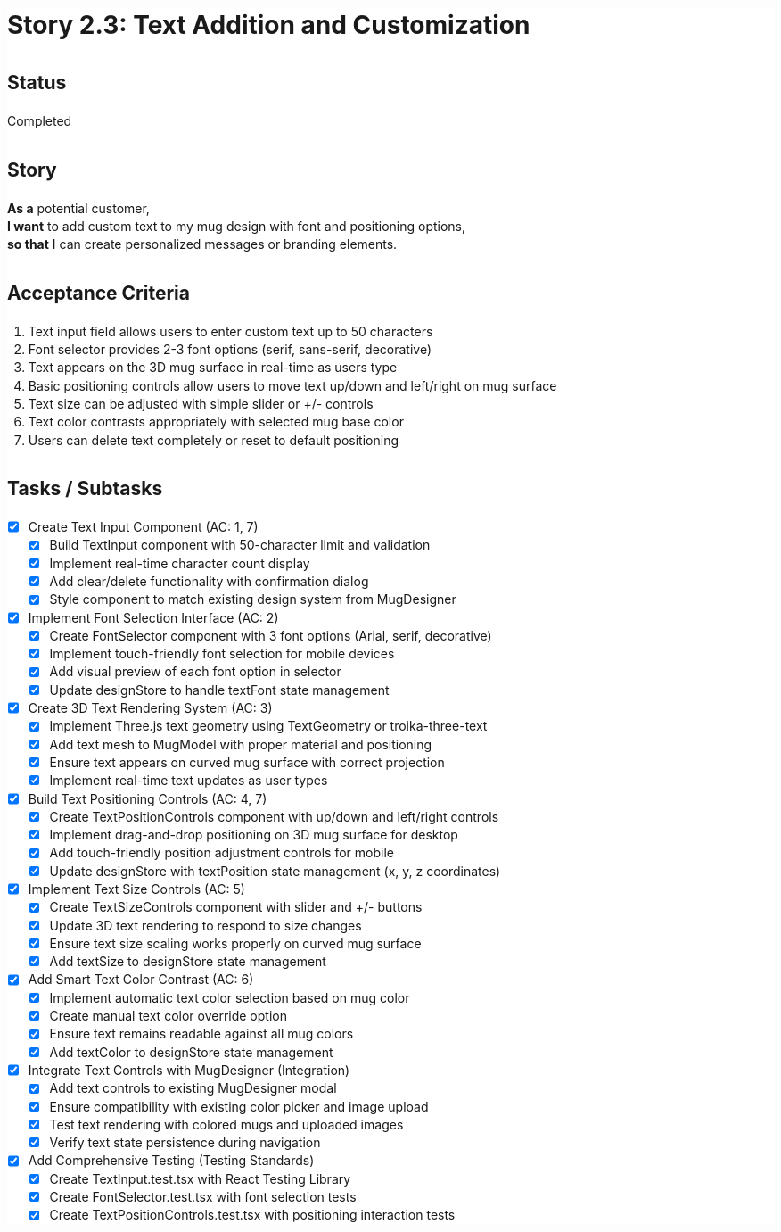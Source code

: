 # Story 2.3: Text Addition and Customization

## Status
Completed

## Story
**As a** potential customer,  
**I want** to add custom text to my mug design with font and positioning options,  
**so that** I can create personalized messages or branding elements.

## Acceptance Criteria
1. Text input field allows users to enter custom text up to 50 characters
2. Font selector provides 2-3 font options (serif, sans-serif, decorative)
3. Text appears on the 3D mug surface in real-time as users type
4. Basic positioning controls allow users to move text up/down and left/right on mug surface
5. Text size can be adjusted with simple slider or +/- controls
6. Text color contrasts appropriately with selected mug base color
7. Users can delete text completely or reset to default positioning

## Tasks / Subtasks
- [x] Create Text Input Component (AC: 1, 7)
  - [x] Build TextInput component with 50-character limit and validation
  - [x] Implement real-time character count display
  - [x] Add clear/delete functionality with confirmation dialog
  - [x] Style component to match existing design system from MugDesigner
- [x] Implement Font Selection Interface (AC: 2)
  - [x] Create FontSelector component with 3 font options (Arial, serif, decorative)
  - [x] Implement touch-friendly font selection for mobile devices
  - [x] Add visual preview of each font option in selector
  - [x] Update designStore to handle textFont state management
- [x] Create 3D Text Rendering System (AC: 3)
  - [x] Implement Three.js text geometry using TextGeometry or troika-three-text
  - [x] Add text mesh to MugModel with proper material and positioning
  - [x] Ensure text appears on curved mug surface with correct projection
  - [x] Implement real-time text updates as user types
- [x] Build Text Positioning Controls (AC: 4, 7)
  - [x] Create TextPositionControls component with up/down and left/right controls
  - [x] Implement drag-and-drop positioning on 3D mug surface for desktop
  - [x] Add touch-friendly position adjustment controls for mobile
  - [x] Update designStore with textPosition state management (x, y, z coordinates)
- [x] Implement Text Size Controls (AC: 5)
  - [x] Create TextSizeControls component with slider and +/- buttons
  - [x] Update 3D text rendering to respond to size changes
  - [x] Ensure text size scaling works properly on curved mug surface
  - [x] Add textSize to designStore state management
- [x] Add Smart Text Color Contrast (AC: 6)
  - [x] Implement automatic text color selection based on mug color
  - [x] Create manual text color override option
  - [x] Ensure text remains readable against all mug colors
  - [x] Add textColor to designStore state management
- [x] Integrate Text Controls with MugDesigner (Integration)
  - [x] Add text controls to existing MugDesigner modal
  - [x] Ensure compatibility with existing color picker and image upload
  - [x] Test text rendering with colored mugs and uploaded images
  - [x] Verify text state persistence during navigation
- [x] Add Comprehensive Testing (Testing Standards)
  - [x] Create TextInput.test.tsx with React Testing Library
  - [x] Create FontSelector.test.tsx with font selection tests
  - [x] Create TextPositionControls.test.tsx with positioning interaction tests